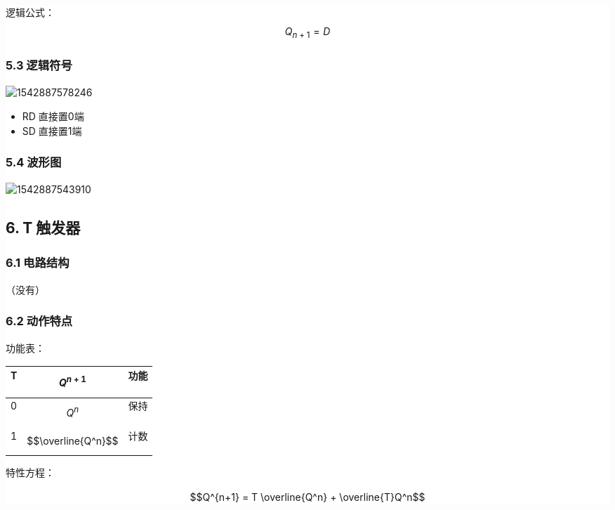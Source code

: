 逻辑公式：$$Q_{n+1} = D$$

### 5.3 逻辑符号

![1542887578246](../D-symbol.png)

- RD      直接置0端
- SD      直接置1端

### 5.4 波形图

![1542887543910](../D-wave.png)

## 6. T 触发器

### 6.1 电路结构

（没有）

### 6.2 动作特点

功能表：

| T    | $$Q^{n+1}$$        | 功能 |
| ---- | ------------------ | ---- |
| 0    | $$Q^n$$            | 保持 |
| 1    | $$\overline{Q^n}$$ | 计数 |

特性方程：

$$Q^{n+1} = T \overline{Q^n} + \overline{T}Q^n$$


